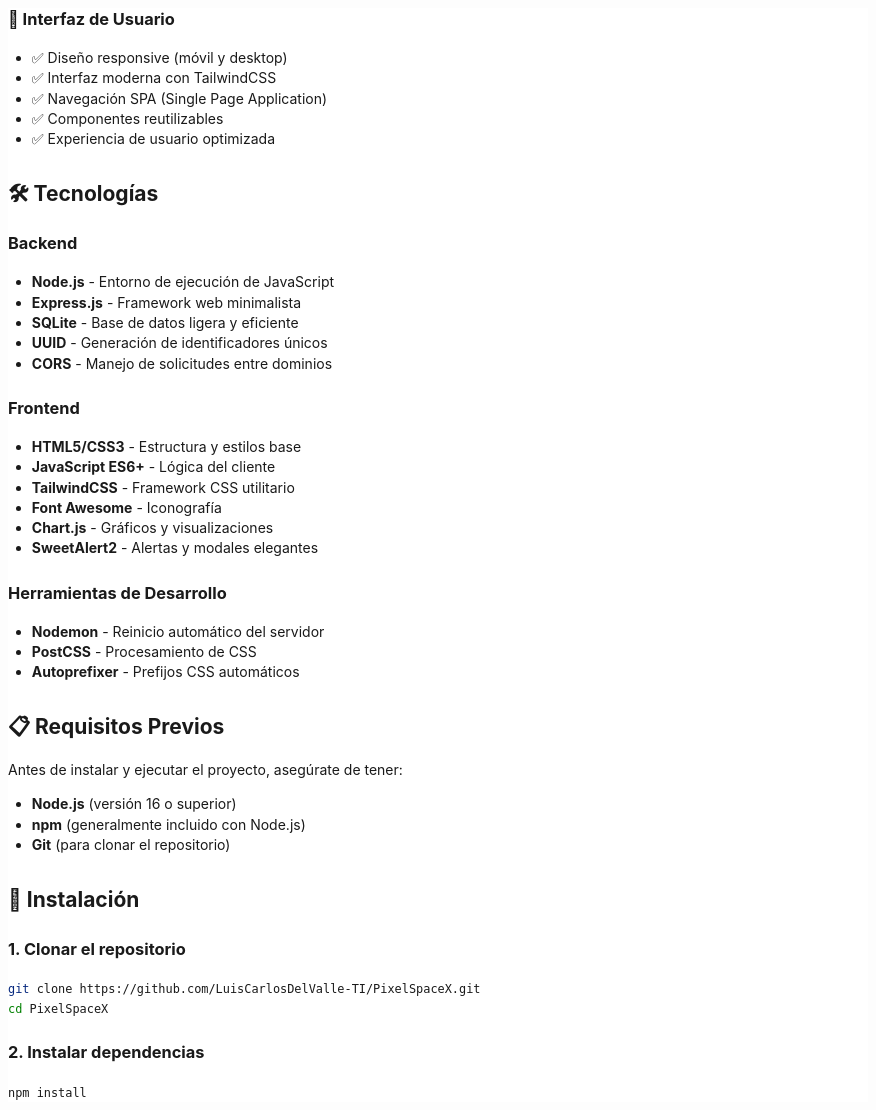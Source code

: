 ### 🎨 Interfaz de Usuario
- ✅ Diseño responsive (móvil y desktop)
- ✅ Interfaz moderna con TailwindCSS
- ✅ Navegación SPA (Single Page Application)
- ✅ Componentes reutilizables
- ✅ Experiencia de usuario optimizada

## 🛠 Tecnologías

### Backend
- **Node.js** - Entorno de ejecución de JavaScript
- **Express.js** - Framework web minimalista
- **SQLite** - Base de datos ligera y eficiente
- **UUID** - Generación de identificadores únicos
- **CORS** - Manejo de solicitudes entre dominios

### Frontend
- **HTML5/CSS3** - Estructura y estilos base
- **JavaScript ES6+** - Lógica del cliente
- **TailwindCSS** - Framework CSS utilitario
- **Font Awesome** - Iconografía
- **Chart.js** - Gráficos y visualizaciones
- **SweetAlert2** - Alertas y modales elegantes

### Herramientas de Desarrollo
- **Nodemon** - Reinicio automático del servidor
- **PostCSS** - Procesamiento de CSS
- **Autoprefixer** - Prefijos CSS automáticos

## 📋 Requisitos Previos

Antes de instalar y ejecutar el proyecto, asegúrate de tener:

- **Node.js** (versión 16 o superior)
- **npm** (generalmente incluido con Node.js)
- **Git** (para clonar el repositorio)

## 🚀 Instalación

### 1. Clonar el repositorio
```bash
git clone https://github.com/LuisCarlosDelValle-TI/PixelSpaceX.git
cd PixelSpaceX
```

### 2. Instalar dependencias
```bash
npm install
```
